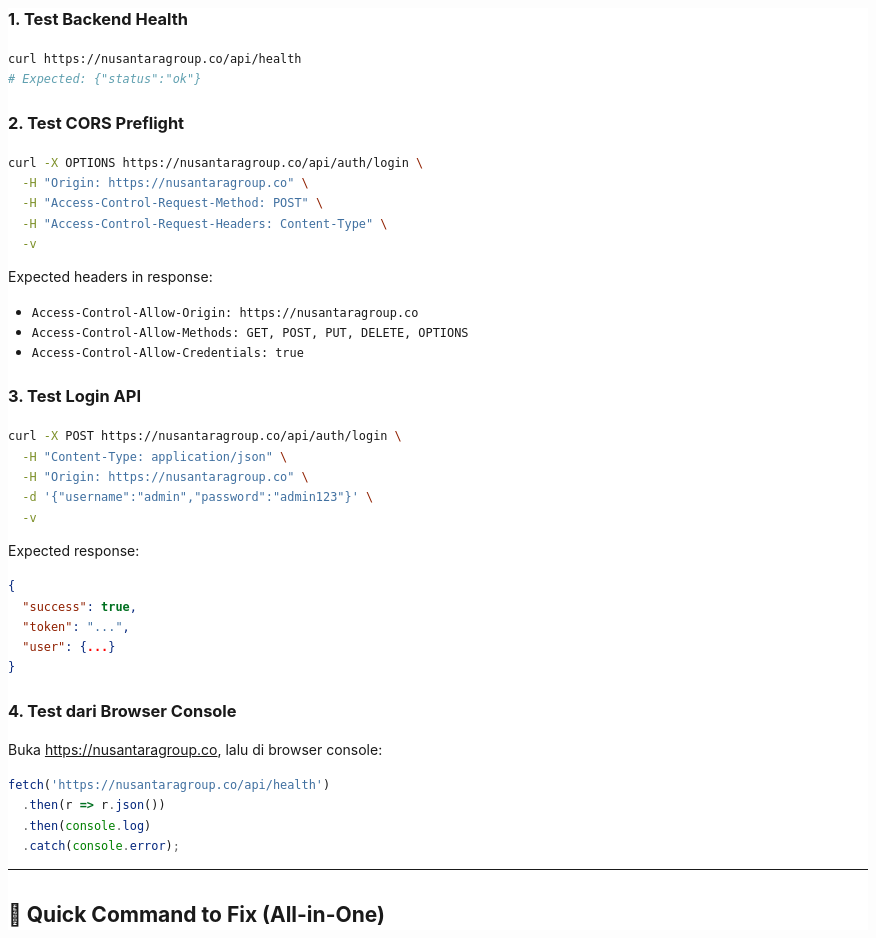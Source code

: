 ### 1. Test Backend Health

```bash
curl https://nusantaragroup.co/api/health
# Expected: {"status":"ok"}
```

### 2. Test CORS Preflight

```bash
curl -X OPTIONS https://nusantaragroup.co/api/auth/login \
  -H "Origin: https://nusantaragroup.co" \
  -H "Access-Control-Request-Method: POST" \
  -H "Access-Control-Request-Headers: Content-Type" \
  -v
```

Expected headers in response:
- `Access-Control-Allow-Origin: https://nusantaragroup.co`
- `Access-Control-Allow-Methods: GET, POST, PUT, DELETE, OPTIONS`
- `Access-Control-Allow-Credentials: true`

### 3. Test Login API

```bash
curl -X POST https://nusantaragroup.co/api/auth/login \
  -H "Content-Type: application/json" \
  -H "Origin: https://nusantaragroup.co" \
  -d '{"username":"admin","password":"admin123"}' \
  -v
```

Expected response:
```json
{
  "success": true,
  "token": "...",
  "user": {...}
}
```

### 4. Test dari Browser Console

Buka https://nusantaragroup.co, lalu di browser console:

```javascript
fetch('https://nusantaragroup.co/api/health')
  .then(r => r.json())
  .then(console.log)
  .catch(console.error);
```

---

## 🚀 Quick Command to Fix (All-in-One)
